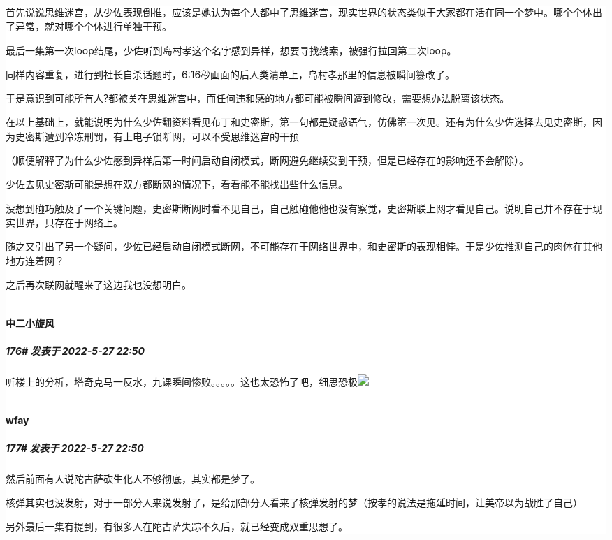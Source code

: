 首先说说思维迷宫，从少佐表现倒推，应该是她认为每个人都中了思维迷宫，现实世界的状态类似于大家都在活在同一个梦中。哪个个体出了异常，就对哪个个体进行单独干预。

最后一集第一次loop结尾，少佐听到岛村孝这个名字感到异样，想要寻找线索，被强行拉回第二次loop。

同样内容重复，进行到社长自杀话题时，6:16秒画面的后人类清单上，岛村孝那里的信息被瞬间篡改了。

于是意识到可能所有人?都被关在思维迷宫中，而任何违和感的地方都可能被瞬间遭到修改，需要想办法脱离该状态。

在以上基础上，就能说明为什么少佐翻资料看见布丁和史密斯，第一句都是疑惑语气，仿佛第一次见。还有为什么少佐选择去见史密斯，因为史密斯遭到冷冻刑罚，有上电子锁断网，可以不受思维迷宫的干预

（顺便解释了为什么少佐感到异样后第一时间启动自闭模式，断网避免继续受到干预，但是已经存在的影响还不会解除）。

少佐去见史密斯可能是想在双方都断网的情况下，看看能不能找出些什么信息。

没想到碰巧触及了一个关键问题，史密斯断网时看不见自己，自己触碰他他也没有察觉，史密斯联上网才看见自己。说明自己并不存在于现实世界，只存在于网络上。

随之又引出了另一个疑问，少佐已经启动自闭模式断网，不可能存在于网络世界中，和史密斯的表现相悖。于是少佐推测自己的肉体在其他地方连着网？

之后再次联网就醒来了这边我也没想明白。

*****

####  中二小旋风  
##### 176#       发表于 2022-5-27 22:50

听楼上的分析，塔奇克马一反水，九课瞬间惨败。。。。。这也太恐怖了吧，细思恐极<img src="https://static.saraba1st.com/image/smiley/face2017/001.png" referrerpolicy="no-referrer">

*****

####  wfay  
##### 177#       发表于 2022-5-27 22:50

然后前面有人说陀古萨砍生化人不够彻底，其实都是梦了。

核弹其实也没发射，对于一部分人来说发射了，是给那部分人看来了核弹发射的梦（按孝的说法是拖延时间，让美帝以为战胜了自己）

另外最后一集有提到，有很多人在陀古萨失踪不久后，就已经变成双重思想了。

